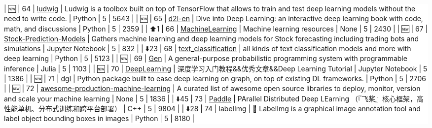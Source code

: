 | :new:              | 64   | [ludwig](https://github.com/uber/ludwig)                                                                      | Ludwig is a toolbox built on top of TensorFlow that allows to train and test deep learning models without the need to write code.                                                                                                                                                                                                 | Python           | 5           | 5643        |
| :new:              | 65   | [d2l-en](https://github.com/d2l-ai/d2l-en)                                                                    | Dive into Deep Learning: an interactive deep learning book with code, math, and discussions                                                                                                                                                                                                                                       | Python           | 5           | 2359        |
| :arrow_up:1        | 66   | [MachineLearning](https://github.com/allmachinelearning/MachineLearning)                                      | Machine learning resources                                                                                                                                                                                                                                                                                                        | None             | 5           | 2430        |
| :new:              | 67   | [Stock-Prediction-Models](https://github.com/huseinzol05/Stock-Prediction-Models)                             | Gathers machine learning and deep learning models for Stock forecasting including trading bots and simulations                                                                                                                                                                                                                    | Jupyter Notebook | 5           | 832         |
| :arrow_down:23     | 68   | [text_classification](https://github.com/brightmart/text_classification)                                      | all kinds of text classification models and more with deep learning                                                                                                                                                                                                                                                               | Python           | 5           | 5123        |
| :new:              | 69   | [Gen](https://github.com/probcomp/Gen)                                                                        | A general-purpose probabilistic programming system with programmable inference                                                                                                                                                                                                                                                    | Julia            | 5           | 1103        |
| :new:              | 70   | [DeepLearning](https://github.com/Mikoto10032/DeepLearning)                                                   | 深度学习入门教程&&优秀文章&&Deep Learning Tutorial                                                                                                                                                                                                                                                                                | Jupyter Notebook | 5           | 1386        |
| :new:              | 71   | [dgl](https://github.com/dmlc/dgl)                                                                            | Python package built to ease deep learning on graph, on top of existing DL frameworks.                                                                                                                                                                                                                                            | Python           | 5           | 2706        |
| :new:              | 72   | [awesome-production-machine-learning](https://github.com/EthicalML/awesome-production-machine-learning)       | A curated list of awesome open source libraries to deploy, monitor, version and scale your machine learning                                                                                                                                                                                                                       | None             | 5           | 1836        |
| :arrow_down:45     | 73   | [Paddle](https://github.com/PaddlePaddle/Paddle)                                                              | PArallel Distributed Deep LEarning （『飞桨』核心框架，高性能单机、分布式训练和跨平台部署）                                                                                                                                                                                                                                       | C++              | 5           | 9804        |
| :arrow_down:28     | 74   | [labelImg](https://github.com/tzutalin/labelImg)                                                              | :metal: LabelImg is a graphical image annotation tool and label object bounding boxes in images                                                                                                                                                                                                                                   | Python           | 5           | 8180        |